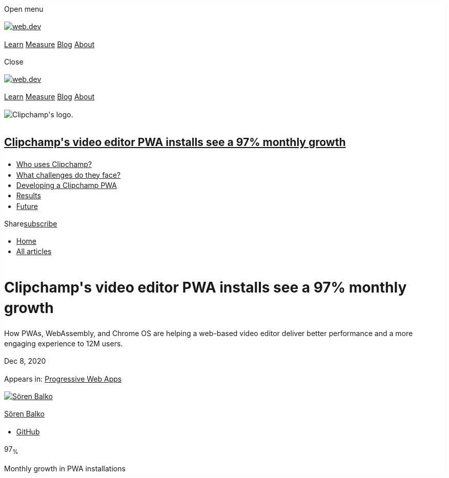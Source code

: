 <span class="w-tooltip w-tooltip--left">Open menu</span>

<a href="/" class="gc-analytics-event header-default__logo-link"><img src="/images/lockup.svg" alt="web.dev" class="header-default__logo" width="125" height="30" /></a>

<a href="/learn/" class="gc-analytics-event header-default__link">Learn</a> <a href="/measure/" class="gc-analytics-event header-default__link">Measure</a> <a href="/blog/" class="gc-analytics-event header-default__link">Blog</a> <a href="/about/" class="gc-analytics-event header-default__link">About</a>

<span class="w-tooltip">Close</span>

<a href="/" class="gc-analytics-event"><img src="/images/lockup.svg" alt="web.dev" class="drawer-default__logo" width="125" height="30" /></a>

<a href="/learn/" class="gc-analytics-event drawer-default__link">Learn</a> <a href="/measure/" class="gc-analytics-event drawer-default__link">Measure</a> <a href="/blog/" class="gc-analytics-event drawer-default__link">Blog</a> <a href="/about/" class="gc-analytics-event drawer-default__link">About</a>

<img src="https://web-dev.imgix.net/image/admin/i9GBgCAOS5eWVBXvOT84.jpg?auto=format" alt="Clipchamp&#39;s logo." class="w-hero w-hero--cover" sizes="100vw" srcset="https://web-dev.imgix.net/image/admin/i9GBgCAOS5eWVBXvOT84.jpg?auto=format&amp;w=200 200w, https://web-dev.imgix.net/image/admin/i9GBgCAOS5eWVBXvOT84.jpg?auto=format&amp;w=228 228w, https://web-dev.imgix.net/image/admin/i9GBgCAOS5eWVBXvOT84.jpg?auto=format&amp;w=260 260w, https://web-dev.imgix.net/image/admin/i9GBgCAOS5eWVBXvOT84.jpg?auto=format&amp;w=296 296w, https://web-dev.imgix.net/image/admin/i9GBgCAOS5eWVBXvOT84.jpg?auto=format&amp;w=338 338w, https://web-dev.imgix.net/image/admin/i9GBgCAOS5eWVBXvOT84.jpg?auto=format&amp;w=385 385w, https://web-dev.imgix.net/image/admin/i9GBgCAOS5eWVBXvOT84.jpg?auto=format&amp;w=439 439w, https://web-dev.imgix.net/image/admin/i9GBgCAOS5eWVBXvOT84.jpg?auto=format&amp;w=500 500w, https://web-dev.imgix.net/image/admin/i9GBgCAOS5eWVBXvOT84.jpg?auto=format&amp;w=571 571w, https://web-dev.imgix.net/image/admin/i9GBgCAOS5eWVBXvOT84.jpg?auto=format&amp;w=650 650w, https://web-dev.imgix.net/image/admin/i9GBgCAOS5eWVBXvOT84.jpg?auto=format&amp;w=741 741w, https://web-dev.imgix.net/image/admin/i9GBgCAOS5eWVBXvOT84.jpg?auto=format&amp;w=845 845w, https://web-dev.imgix.net/image/admin/i9GBgCAOS5eWVBXvOT84.jpg?auto=format&amp;w=964 964w, https://web-dev.imgix.net/image/admin/i9GBgCAOS5eWVBXvOT84.jpg?auto=format&amp;w=1098 1098w, https://web-dev.imgix.net/image/admin/i9GBgCAOS5eWVBXvOT84.jpg?auto=format&amp;w=1252 1252w, https://web-dev.imgix.net/image/admin/i9GBgCAOS5eWVBXvOT84.jpg?auto=format&amp;w=1428 1428w, https://web-dev.imgix.net/image/admin/i9GBgCAOS5eWVBXvOT84.jpg?auto=format&amp;w=1600 1600w" width="1600" height="480" />

<a href="#clipchamp&#39;s-video-editor-pwa-installs-see-a-97percent-monthly-growth" class="w-toc__header--link">Clipchamp's video editor PWA installs see a 97% monthly growth</a>
----------------------------------------------------------------------------------------------------------------------------------------------------------------------------------

-   [Who uses Clipchamp?](#who-uses-clipchamp)
-   [What challenges do they face?](#what-challenges-do-they-face)
-   [Developing a Clipchamp PWA](#developing-a-clipchamp-pwa)
-   [Results](#results)
-   [Future](#future)

Share<a href="/newsletter/" class="gc-analytics-event w-actions__fab w-actions__fab--subscribe"><span>subscribe</span></a>

-   <a href="/" class="gc-analytics-event w-breadcrumbs__link w-breadcrumbs__link--left-justify">Home</a>
-   <a href="/blog" class="gc-analytics-event w-breadcrumbs__link">All articles</a>

Clipchamp's video editor PWA installs see a 97% monthly growth
==============================================================

How PWAs, WebAssembly, and Chrome OS are helping a web-based video editor deliver better performance and a more engaging experience to 12M users.

Dec 8, 2020

<span class="w-post-signpost__title">Appears in:</span> <a href="/progressive-web-apps" class="w-post-signpost__link">Progressive Web Apps</a>

[<img src="https://web-dev.imgix.net/image/admin/H0Zvzmn5QMsTdTySkkpx.jpg?auto=format&amp;fit=crop&amp;h=64&amp;w=64" alt="Sören Balko" class="w-author__image" sizes="(min-width: 64px) 64px, calc(100vw - 48px)" srcset="https://web-dev.imgix.net/image/admin/H0Zvzmn5QMsTdTySkkpx.jpg?fit=crop&amp;h=64&amp;w=64&amp;auto=format&amp;dpr=1&amp;q=75, https://web-dev.imgix.net/image/admin/H0Zvzmn5QMsTdTySkkpx.jpg?fit=crop&amp;h=64&amp;w=64&amp;auto=format&amp;dpr=2&amp;q=50 2x, https://web-dev.imgix.net/image/admin/H0Zvzmn5QMsTdTySkkpx.jpg?fit=crop&amp;h=64&amp;w=64&amp;auto=format&amp;dpr=3&amp;q=35 3x, https://web-dev.imgix.net/image/admin/H0Zvzmn5QMsTdTySkkpx.jpg?fit=crop&amp;h=64&amp;w=64&amp;auto=format&amp;dpr=4&amp;q=23 4x, https://web-dev.imgix.net/image/admin/H0Zvzmn5QMsTdTySkkpx.jpg?fit=crop&amp;h=64&amp;w=64&amp;auto=format&amp;dpr=5&amp;q=20 5x" width="64" height="64" />](/authors/sorenbalko/)

<a href="/authors/sorenbalko/" class="w-author__name-link">Sören Balko</a>

-   <a href="https://github.com/sbalko" class="w-author__link">GitHub</a>

97<sub>%</sub>

Monthly growth in PWA installations
